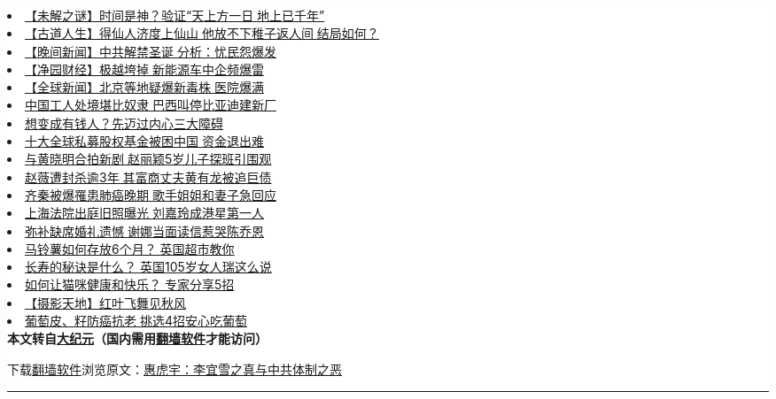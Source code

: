 <li><a href="https://github.com/1992513/djy/blob/master/gb/24/12/20/n14394956.md#1">【未解之谜】时间是神？验证“天上方一日 地上已千年”</a></li>
<li><a href="https://github.com/1992513/djy/blob/master/gb/24/12/16/n14391868.md#1">【古道人生】得仙人济度上仙山 他放不下稚子返人间 结局如何？</a></li>
<li><a href="https://github.com/1992513/djy/blob/master/gb/24/11/1/n14362371.md#1">【晚间新闻】中共解禁圣诞 分析：忧民怨爆发</a></li>
<li><a href="https://github.com/1992513/djy/blob/master/gb/24/12/25/n14397450.md#1">【净园财经】极越垮掉 新能源车中企频爆雷</a></li>
<li><a href="https://github.com/1992513/djy/blob/master/gb/24/11/1/n14362372.md#1">【全球新闻】北京等地疑爆新毒株 医院爆满</a></li>
<li><a href="https://github.com/1992513/djy/blob/master/gb/24/12/24/n14397117.md#1">中国工人处境堪比奴隶 巴西叫停比亚迪建新厂</a></li>
<li><a href="https://github.com/1992513/djy/blob/master/gb/24/12/24/n14397201.md#1">想变成有钱人？先迈过内心三大障碍</a></li>
<li><a href="https://github.com/1992513/djy/blob/master/gb/24/12/24/n14397192.md#1">十大全球私募股权基金被困中国 资金退出难</a></li>
<li><a href="https://github.com/1992513/djy/blob/master/gb/24/12/25/n14397955.md#1">与黄晓明合拍新剧 赵丽颖5岁儿子探班引围观</a></li>
<li><a href="https://github.com/1992513/djy/blob/master/gb/24/12/24/n14397202.md#1">赵薇遭封杀逾3年 其富商丈夫黄有龙被追巨债</a></li>
<li><a href="https://github.com/1992513/djy/blob/master/gb/24/12/24/n14397235.md#1">齐秦被爆罹患肺癌晚期 歌手姐姐和妻子急回应</a></li>
<li><a href="https://github.com/1992513/djy/blob/master/gb/24/12/24/n14396610.md#1">上海法院出庭旧照曝光 刘嘉玲成港星第一人</a></li>
<li><a href="https://github.com/1992513/djy/blob/master/gb/24/12/24/n14397246.md#1">弥补缺席婚礼遗憾 谢娜当面读信惹哭陈乔恩</a></li>
<li><a href="https://github.com/1992513/djy/blob/master/gb/24/12/24/n14396859.md#1">马铃薯如何存放6个月？ 英国超市教你</a></li>
<li><a href="https://github.com/1992513/djy/blob/master/gb/24/12/26/n14398205.md#1">长寿的秘诀是什么？ 英国105岁女人瑞这么说</a></li>
<li><a href="https://github.com/1992513/djy/blob/master/gb/24/12/25/n14397572.md#1">如何让猫咪健康和快乐？ 专家分享5招</a></li>
<li><a href="https://github.com/1992513/djy/blob/master/gb/24/12/23/n14396234.md#1">【摄影天地】红叶飞舞见秋风</a></li>
<li><a href="https://github.com/1992513/djy/blob/master/gb/24/12/23/n14396014.md#1">葡萄皮、籽防癌抗老 挑选4招安心吃葡萄</a></li>
<strong>本文转自<a href="https://www.epochtimes.com">大纪元</a>（国内需用<a href="https://github.com/1992513/www/blob/master/README.md#8">翻墙软件</a>才能访问）</strong><p>下载<a href="https://github.com/1992513/www/blob/master/README.md#8">翻墙软件</a>浏览原文：<a href="https://www.epochtimes.com/gb/24/12/27/n14398920.htm">惠虎宇：李宜雪之真与中共体制之恶</a></p><hr>